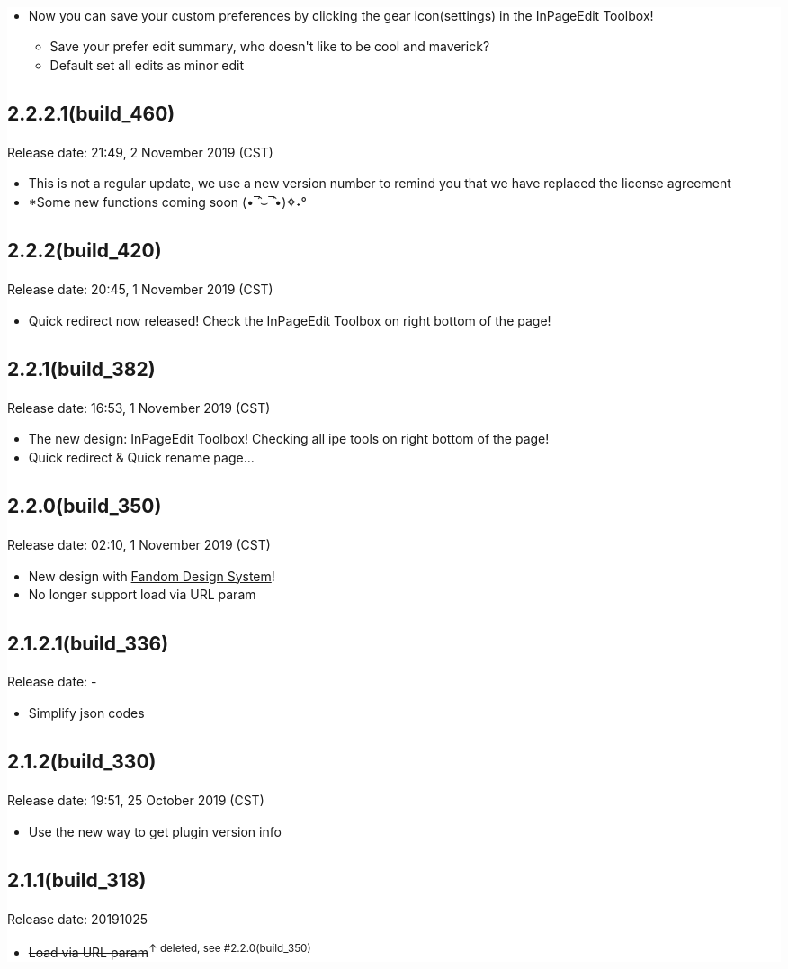 - <StatusTag status="new"/> Now you can save your custom preferences by clicking the gear icon(<span class="material-icons">settings</span>) in the InPageEdit Toolbox!
  - Save your prefer edit summary, who doesn't like to be cool and maverick?
  - Default set all edits as minor edit

## 2.2.2.1(build_460)

Release date: 21:49, 2 November 2019 (CST)

- This is not a regular update, we use a new version number to remind you that we have replaced the license agreement
- \*Some new functions coming soon (•‾̑⌣‾̑•)✧˖°

## 2.2.2(build_420)

Release date: 20:45, 1 November 2019 (CST)

- <StatusTag status="new"/> Quick redirect now released! Check the InPageEdit Toolbox on right bottom of the page!

## 2.2.1(build_382)

Release date: 16:53, 1 November 2019 (CST)

- <StatusTag status="new"/> The new design: InPageEdit Toolbox! Checking all ipe tools on right bottom of the page!
- Quick redirect & Quick rename page...

## 2.2.0(build_350)

Release date: 02:10, 1 November 2019 (CST)

- <StatusTag status="new"/> New design with [Fandom Design System](https://fandomdesignsystem.com)!
- <StatusTag status="deleted"/> No longer support load via URL param

## 2.1.2.1(build_336)

Release date: -

- <StatusTag status="fixed"/> Simplify json codes

## 2.1.2(build_330)

Release date: 19:51, 25 October 2019 (CST)

- <StatusTag status="new"/> Use the new way to get plugin version info

## 2.1.1(build_318)

Release date: 20191025

- <StatusTag status="new"/><StatusTag status="test"/> <s>Load via URL param</s><sup>↑ deleted, see #2.2.0(build_350)</sup>
